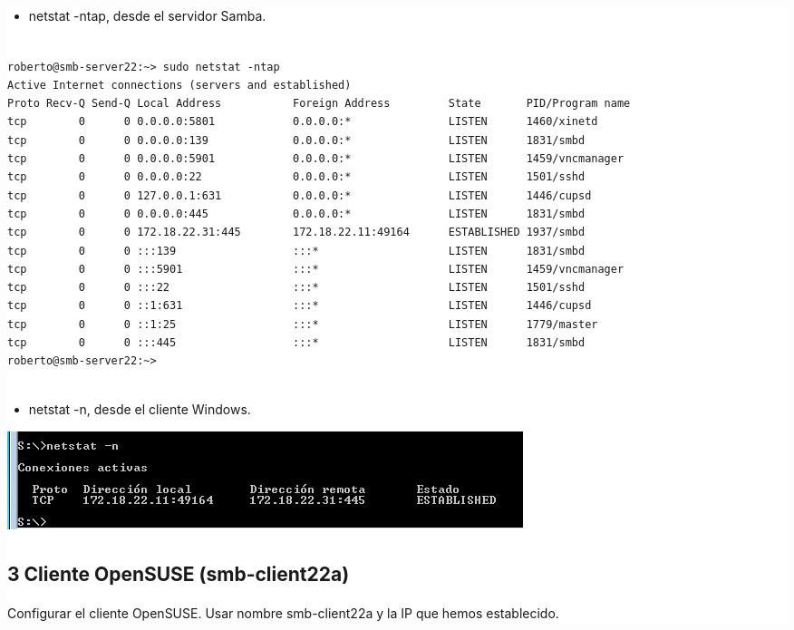 - netstat -ntap, desde el servidor Samba.

```console

roberto@smb-server22:~> sudo netstat -ntap
Active Internet connections (servers and established)
Proto Recv-Q Send-Q Local Address           Foreign Address         State       PID/Program name   
tcp        0      0 0.0.0.0:5801            0.0.0.0:*               LISTEN      1460/xinetd         
tcp        0      0 0.0.0.0:139             0.0.0.0:*               LISTEN      1831/smbd           
tcp        0      0 0.0.0.0:5901            0.0.0.0:*               LISTEN      1459/vncmanager     
tcp        0      0 0.0.0.0:22              0.0.0.0:*               LISTEN      1501/sshd           
tcp        0      0 127.0.0.1:631           0.0.0.0:*               LISTEN      1446/cupsd          
tcp        0      0 0.0.0.0:445             0.0.0.0:*               LISTEN      1831/smbd           
tcp        0      0 172.18.22.31:445        172.18.22.11:49164      ESTABLISHED 1937/smbd           
tcp        0      0 :::139                  :::*                    LISTEN      1831/smbd           
tcp        0      0 :::5901                 :::*                    LISTEN      1459/vncmanager     
tcp        0      0 :::22                   :::*                    LISTEN      1501/sshd           
tcp        0      0 ::1:631                 :::*                    LISTEN      1446/cupsd          
tcp        0      0 ::1:25                  :::*                    LISTEN      1779/master         
tcp        0      0 :::445                  :::*                    LISTEN      1831/smbd           
roberto@smb-server22:~>


```

- netstat -n, desde el cliente Windows.

![](img/025.png)


## 3 Cliente OpenSUSE (smb-client22a)<a name="13"></a>

Configurar el cliente OpenSUSE.
Usar nombre smb-client22a y la IP que hemos establecido.
